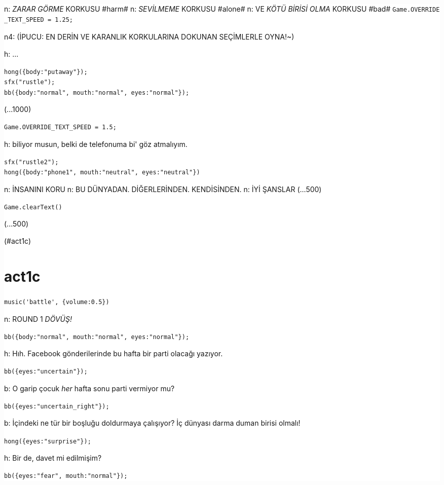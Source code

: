 n: *ZARAR GÖRME* KORKUSU #harm#
n: *SEVİLMEME* KORKUSU #alone#
n: VE *KÖTÜ BİRİSİ OLMA* KORKUSU #bad#
`Game.OVERRIDE_TEXT_SPEED = 1.25;`

n4: (İPUCU: EN DERİN VE KARANLIK KORKULARINA DOKUNAN SEÇİMLERLE OYNA!~)

h: ...

```
hong({body:"putaway"});
sfx("rustle");
bb({body:"normal", mouth:"normal", eyes:"normal"});
```

(...1000)

`Game.OVERRIDE_TEXT_SPEED = 1.5;`

h: biliyor musun, belki de telefonuma bi' göz atmalıyım.

```
sfx("rustle2");
hong({body:"phone1", mouth:"neutral", eyes:"neutral"})
```

n: İNSANINI KORU
n: BU DÜNYADAN. DİĞERLERİNDEN. KENDİSİNDEN.
n: İYİ ŞANSLAR
(...500)

`Game.clearText()`

(...500)

(#act1c)

# act1c

`music('battle', {volume:0.5})`

n: ROUND 1 *DÖVÜŞ!*

`bb({body:"normal", mouth:"normal", eyes:"normal"});`

h: Hıh. Facebook gönderilerinde bu hafta bir parti olacağı yazıyor.

`bb({eyes:"uncertain"});`

b: O garip çocuk *her* hafta sonu parti vermiyor mu?

`bb({eyes:"uncertain_right"});`

b: İçindeki ne tür bir boşluğu doldurmaya çalışıyor? İç dünyası darma duman birisi olmalı!

`hong({eyes:"surprise"});`

h: Bir de, davet mi edilmişim?

`bb({eyes:"fear", mouth:"normal"});`
